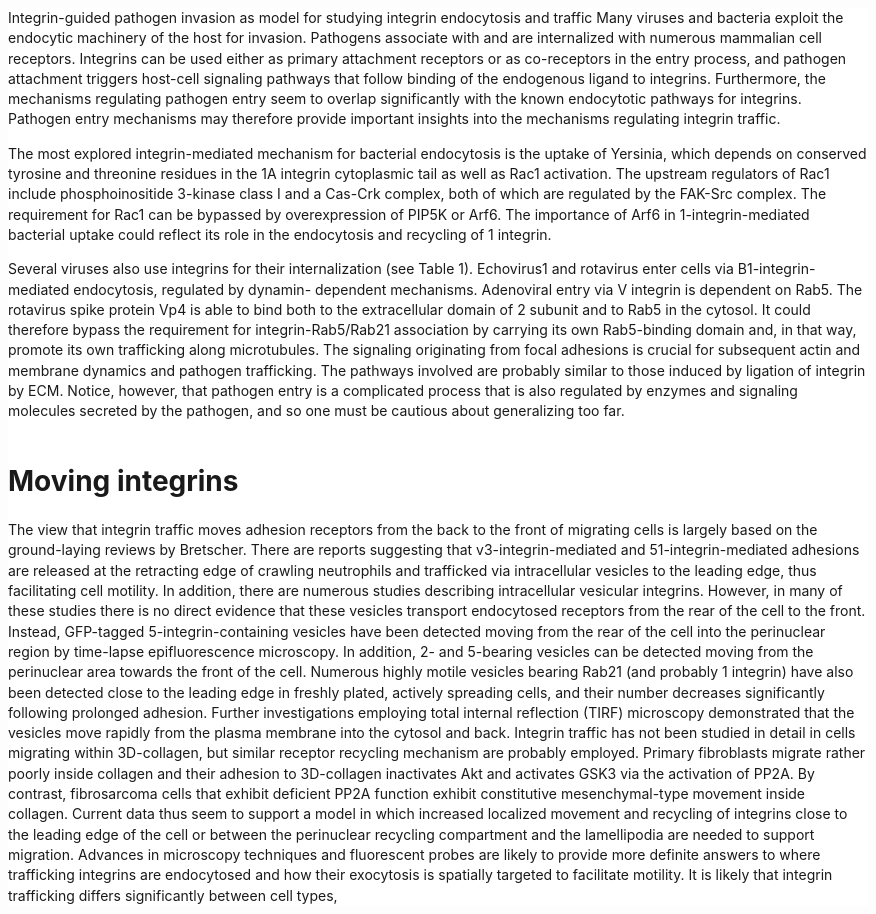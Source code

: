 Integrin-guided pathogen invasion as model for studying integrin endocytosis and traffic
Many viruses and bacteria exploit the endocytic machinery of the host for invasion. Pathogens associate with and are internalized with numerous mammalian cell receptors.
Integrins can be used either as primary attachment receptors or as co-receptors in the entry process, and pathogen attachment triggers host-cell signaling pathways that
follow binding of the endogenous ligand to integrins.
Furthermore, the mechanisms regulating pathogen entry seem to overlap significantly with the known endocytotic pathways for integrins. Pathogen entry mechanisms may
therefore provide important insights into the mechanisms regulating integrin traffic.

The most explored integrin-mediated mechanism for bacterial endocytosis is the uptake of Yersinia, which depends on conserved tyrosine and threonine residues in the 1A
integrin cytoplasmic tail as well as Rac1 activation. The upstream regulators of Rac1 include
phosphoinositide 3-kinase class I and a Cas-Crk complex, both of which are regulated by the FAK-Src complex. The requirement for Rac1 can be bypassed by overexpression of PIP5K or Arf6. The importance of Arf6 in 1-integrin-mediated bacterial uptake could reflect its role in the endocytosis and recycling of 1 integrin.

Several viruses also use integrins for their internalization (see Table 1). Echovirus1 and rotavirus enter cells via B1-integrin-mediated endocytosis, regulated by dynamin-
dependent mechanisms. Adenoviral entry via V integrin is dependent on Rab5. The rotavirus spike protein Vp4 is able to bind both to the extracellular domain of
2 subunit and to Rab5 in the cytosol. It could therefore bypass the requirement
for integrin-Rab5/Rab21 association by carrying its own Rab5-binding domain and, in that way, promote its own trafficking along microtubules. The signaling originating from focal adhesions is crucial for subsequent actin and membrane dynamics and pathogen
trafficking. The pathways involved are probably similar to those induced by ligation of integrin by ECM. Notice, however, that pathogen entry is a complicated process that is also
regulated by enzymes and signaling molecules secreted by the pathogen, and so one must be cautious about generalizing too far.

# Moving integrins
The view that integrin traffic moves adhesion receptors from the back to the front of migrating cells is largely based on the ground-laying reviews by Bretscher. There are
reports suggesting that v3-integrin-mediated and 51-integrin-mediated adhesions are released at the retracting edge of crawling neutrophils and trafficked via intracellular vesicles to the leading edge, thus facilitating cell motility. In addition, there are
numerous studies describing intracellular vesicular integrins. However, in many of
these studies there is no direct evidence that these vesicles transport endocytosed receptors from the rear of the cell to the front. Instead, GFP-tagged 5-integrin-containing vesicles have been detected moving from the rear of the cell into the perinuclear region by time-lapse epifluorescence microscopy.
In addition, 2- and 5-bearing vesicles
can be detected moving from the perinuclear area towards the front of the cell. Numerous highly motile vesicles bearing Rab21 (and probably 1 integrin) have also been detected close to the leading edge in freshly plated, actively spreading cells, and their number decreases significantly following prolonged adhesion. Further investigations employing total internal reflection (TIRF) microscopy demonstrated that the vesicles move rapidly
from the plasma membrane into the cytosol and back.
Integrin traffic has not been studied in detail in cells migrating within 3D-collagen, but similar receptor recycling mechanism are probably employed. Primary fibroblasts migrate rather poorly inside collagen and their adhesion to 3D-collagen inactivates Akt and activates GSK3 via the activation of PP2A. By contrast, fibrosarcoma cells that exhibit deficient PP2A function exhibit constitutive mesenchymal-type movement inside collagen.
Current data thus seem to support a model in which increased localized movement and recycling of integrins close to the leading edge of the cell or between the perinuclear
recycling compartment and the lamellipodia are needed to support migration. Advances in microscopy techniques and fluorescent probes are likely to provide more definite answers
to where trafficking integrins are endocytosed and how their exocytosis is spatially targeted to facilitate motility. It is likely that integrin trafficking differs significantly between cell types,